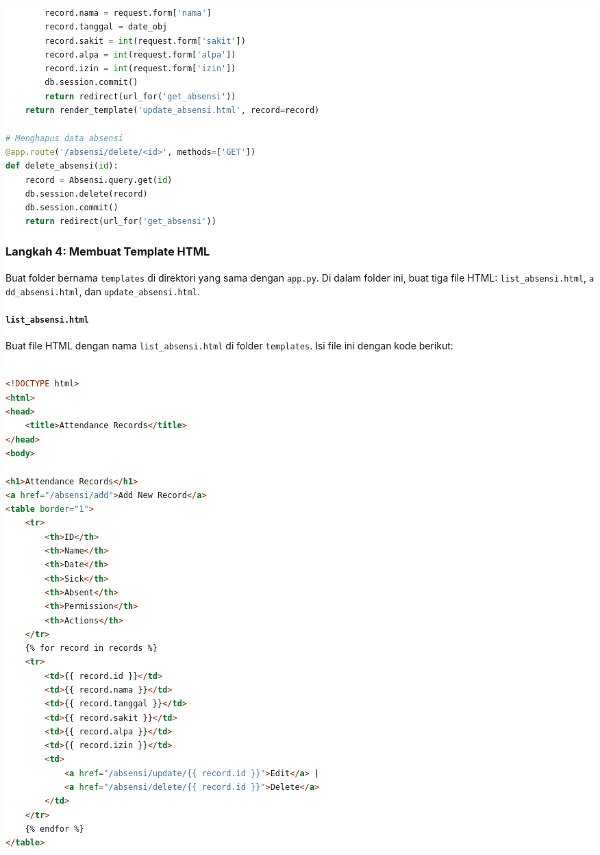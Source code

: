 ```python
        record.nama = request.form['nama']
        record.tanggal = date_obj
        record.sakit = int(request.form['sakit'])
        record.alpa = int(request.form['alpa'])
        record.izin = int(request.form['izin'])
        db.session.commit()
        return redirect(url_for('get_absensi'))
    return render_template('update_absensi.html', record=record)

# Menghapus data absensi
@app.route('/absensi/delete/<id>', methods=['GET'])
def delete_absensi(id):
    record = Absensi.query.get(id)
    db.session.delete(record)
    db.session.commit()
    return redirect(url_for('get_absensi'))
```

### Langkah 4: Membuat Template HTML

Buat folder bernama `templates` di direktori yang sama dengan `app.py`. Di dalam folder ini, buat tiga file HTML: `list_absensi.html`, `add_absensi.html`, dan `update_absensi.html`.

#### `list_absensi.html`

Buat file HTML dengan nama `list_absensi.html` di folder `templates`. Isi file ini dengan kode berikut:

```html

<!DOCTYPE html>
<html>
<head>
    <title>Attendance Records</title>
</head>
<body>

<h1>Attendance Records</h1>
<a href="/absensi/add">Add New Record</a>
<table border="1">
    <tr>
        <th>ID</th>
        <th>Name</th>
        <th>Date</th>
        <th>Sick</th>
        <th>Absent</th>
        <th>Permission</th>
        <th>Actions</th>
    </tr>
    {% for record in records %}
    <tr>
        <td>{{ record.id }}</td>
        <td>{{ record.nama }}</td>
        <td>{{ record.tanggal }}</td>
        <td>{{ record.sakit }}</td>
        <td>{{ record.alpa }}</td>
        <td>{{ record.izin }}</td>
        <td>
            <a href="/absensi/update/{{ record.id }}">Edit</a> |
            <a href="/absensi/delete/{{ record.id }}">Delete</a>
        </td>
    </tr>
    {% endfor %}
</table>
```